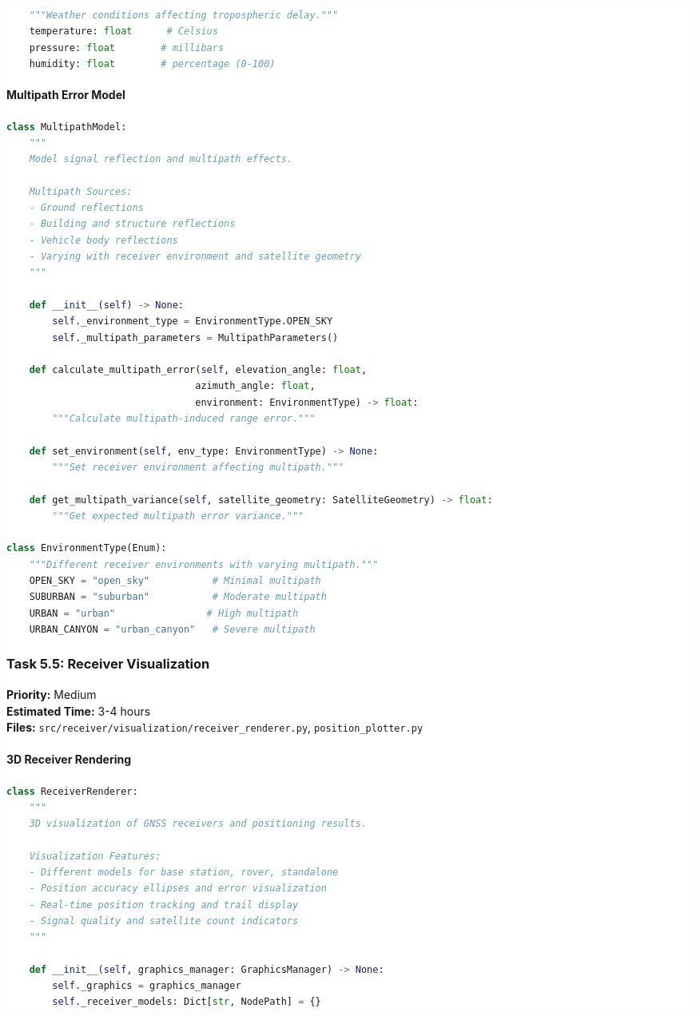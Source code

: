 ```python
    """Weather conditions affecting tropospheric delay."""
    temperature: float      # Celsius
    pressure: float        # millibars
    humidity: float        # percentage (0-100)
```

#### Multipath Error Model
```python
class MultipathModel:
    """
    Model signal reflection and multipath effects.
    
    Multipath Sources:
    - Ground reflections
    - Building and structure reflections
    - Vehicle body reflections
    - Varying with receiver environment and satellite geometry
    """
    
    def __init__(self) -> None:
        self._environment_type = EnvironmentType.OPEN_SKY
        self._multipath_parameters = MultipathParameters()
        
    def calculate_multipath_error(self, elevation_angle: float,
                                 azimuth_angle: float,
                                 environment: EnvironmentType) -> float:
        """Calculate multipath-induced range error."""
        
    def set_environment(self, env_type: EnvironmentType) -> None:
        """Set receiver environment affecting multipath."""
        
    def get_multipath_variance(self, satellite_geometry: SatelliteGeometry) -> float:
        """Get expected multipath error variance."""

class EnvironmentType(Enum):
    """Different receiver environments with varying multipath."""
    OPEN_SKY = "open_sky"           # Minimal multipath
    SUBURBAN = "suburban"           # Moderate multipath
    URBAN = "urban"                # High multipath
    URBAN_CANYON = "urban_canyon"   # Severe multipath
```

### Task 5.5: Receiver Visualization
**Priority:** Medium  
**Estimated Time:** 3-4 hours  
**Files:** `src/receiver/visualization/receiver_renderer.py`, `position_plotter.py`

#### 3D Receiver Rendering
```python
class ReceiverRenderer:
    """
    3D visualization of GNSS receivers and positioning results.
    
    Visualization Features:
    - Different models for base station, rover, standalone
    - Position accuracy ellipses and error visualization
    - Real-time position tracking and trail display
    - Signal quality and satellite count indicators
    """
    
    def __init__(self, graphics_manager: GraphicsManager) -> None:
        self._graphics = graphics_manager
        self._receiver_models: Dict[str, NodePath] = {}
```